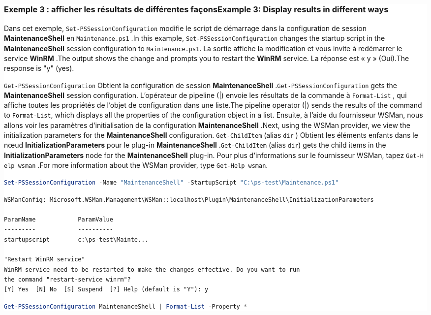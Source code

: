 ### <span data-ttu-id="c4934-138">Exemple 3 : afficher les résultats de différentes façons</span><span class="sxs-lookup"><span data-stu-id="c4934-138">Example 3: Display results in different ways</span></span>

<span data-ttu-id="c4934-139">Dans cet exemple, `Set-PSSessionConfiguration` modifie le script de démarrage dans la configuration de session **MaintenanceShell** en `Maintenance.ps1` .</span><span class="sxs-lookup"><span data-stu-id="c4934-139">In this example, `Set-PSSessionConfiguration` changes the startup script in the **MaintenanceShell** session configuration to `Maintenance.ps1`.</span></span> <span data-ttu-id="c4934-140">La sortie affiche la modification et vous invite à redémarrer le service **WinRM** .</span><span class="sxs-lookup"><span data-stu-id="c4934-140">The output shows the change and prompts you to restart the **WinRM** service.</span></span> <span data-ttu-id="c4934-141">La réponse est « y » (Oui).</span><span class="sxs-lookup"><span data-stu-id="c4934-141">The response is "y" (yes).</span></span>

<span data-ttu-id="c4934-142">`Get-PSSessionConfiguration` Obtient la configuration de session **MaintenanceShell** .</span><span class="sxs-lookup"><span data-stu-id="c4934-142">`Get-PSSessionConfiguration` gets the **MaintenanceShell** session configuration.</span></span> <span data-ttu-id="c4934-143">L’opérateur de pipeline (|) envoie les résultats de la commande à `Format-List` , qui affiche toutes les propriétés de l’objet de configuration dans une liste.</span><span class="sxs-lookup"><span data-stu-id="c4934-143">The pipeline operator (|) sends the results of the command to `Format-List`, which displays all the properties of the configuration object in a list.</span></span> <span data-ttu-id="c4934-144">Ensuite, à l’aide du fournisseur WSMan, nous allons voir les paramètres d’initialisation de la configuration **MaintenanceShell** .</span><span class="sxs-lookup"><span data-stu-id="c4934-144">Next, using the WSMan provider, we view the initialization parameters for the **MaintenanceShell** configuration.</span></span> <span data-ttu-id="c4934-145">`Get-ChildItem` (alias `dir` ) Obtient les éléments enfants dans le nœud **InitializationParameters** pour le plug-in **MaintenanceShell** .</span><span class="sxs-lookup"><span data-stu-id="c4934-145">`Get-ChildItem` (alias `dir`) gets the child items in the **InitializationParameters** node for the **MaintenanceShell** plug-in.</span></span> <span data-ttu-id="c4934-146">Pour plus d’informations sur le fournisseur WSMan, tapez `Get-Help wsman` .</span><span class="sxs-lookup"><span data-stu-id="c4934-146">For more information about the WSMan provider, type `Get-Help wsman`.</span></span>

```powershell
Set-PSSessionConfiguration -Name "MaintenanceShell" -StartupScript "C:\ps-test\Maintenance.ps1"
```

```Output
WSManConfig: Microsoft.WSMan.Management\WSMan::localhost\Plugin\MaintenanceShell\InitializationParameters

ParamName            ParamValue
---------            ----------
startupscript        c:\ps-test\Mainte...

"Restart WinRM service"
WinRM service need to be restarted to make the changes effective. Do you want to run
the command "restart-service winrm"?
[Y] Yes  [N] No  [S] Suspend  [?] Help (default is "Y"): y

```

```powershell
Get-PSSessionConfiguration MaintenanceShell | Format-List -Property *
```
